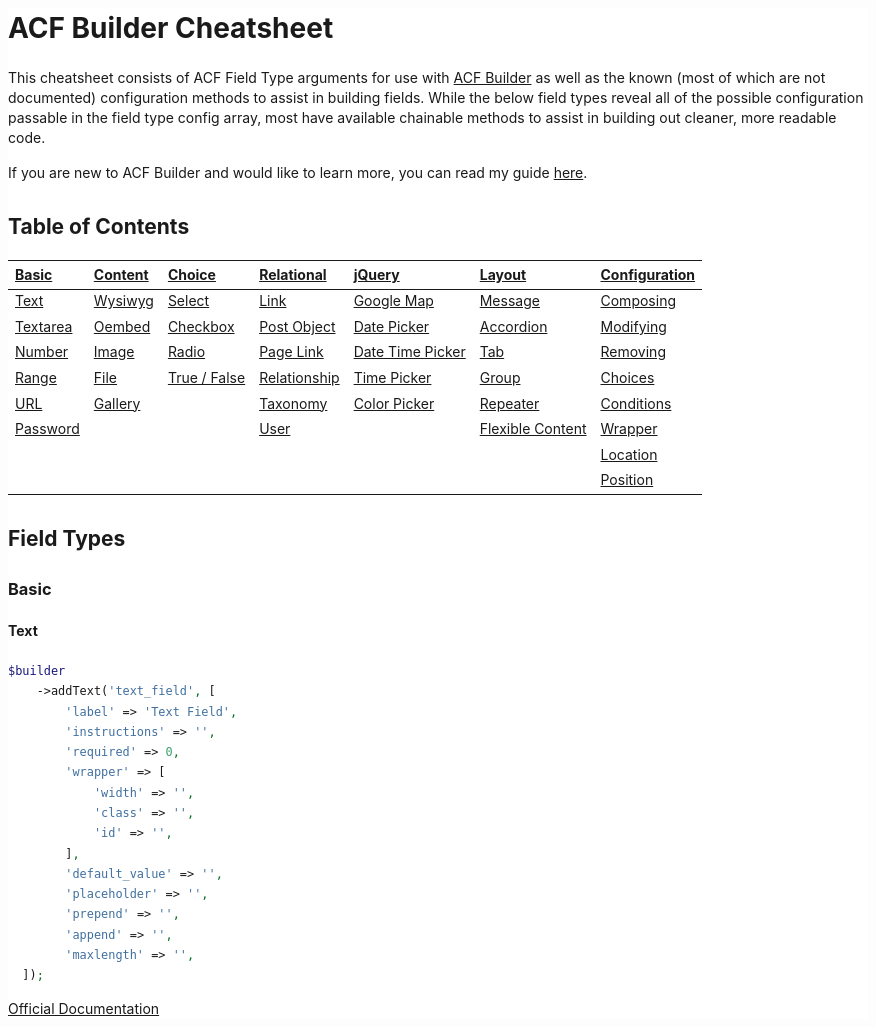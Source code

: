 # ACF Builder Cheatsheet

This cheatsheet consists of ACF Field Type arguments for use with [ACF Builder](https://github.com/StoutLogic/acf-builder/) as well as the known (most of which are not documented) configuration methods to assist in building fields. While the below field types reveal all of the possible configuration passable in the field type config array, most have available chainable methods to assist in building out cleaner, more readable code.

If you are new to ACF Builder and would like to learn more, you can read my guide [here](https://roots.io/guides/using-acf-builder-with-sage/).

## Table of Contents

| [Basic](#basic)       | [Content](#content) | [Choice](#choice)            | [Relational](#relational)     | [jQuery](#jquery)                     | [Layout](#layout)                     | [Configuration](#configuration)   |
|:----------------------|:--------------------|:-----------------------------|:------------------------------|:--------------------------------------|:--------------------------------------|:----------------------------------|
| [Text](#text)         | [Wysiwyg](#wysiwyg) | [Select](#select)            | [Link](#link)                 | [Google Map](#google-map)             | [Message](#message)                   | [Composing](#composing-fields)    |
| [Textarea](#textarea) | [Oembed](#oembed)   | [Checkbox](#checkbox)        | [Post Object](#post-object)   | [Date Picker](#date-picker)           | [Accordion](#accordion)               | [Modifying](#modifying-fields)    |
| [Number](#number)     | [Image](#image)     | [Radio](#radio)              | [Page Link](#page-link)       | [Date Time Picker](#date-time-picker) | [Tab](#tab)                           | [Removing](#removing-fields)      |
| [Range](#range)       | [File](#file)       | [True / False](#true--false) | [Relationship](#relationship) | [Time Picker](#time-picker)           | [Group](#group)                       | [Choices](#field-choices)         |
| [URL](#url)           | [Gallery](#gallery) |                              | [Taxonomy](#taxonomy)         | [Color Picker](#color-picker)         | [Repeater](#repeater)                 | [Conditions](#field-conditions)   |
| [Password](#password) |                     |                              | [User](#user)                 |                                       | [Flexible Content](#flexible-content) | [Wrapper](#field-wrapper)         |
|                       |                     |                              |                               |                                       |                                       | [Location](#field-group-location) |
|                       |                     |                              |                               |                                       |                                       | [Position](#field-group-position) |
## Field Types

### Basic

#### Text
```php
$builder
    ->addText('text_field', [
        'label' => 'Text Field',
        'instructions' => '',
        'required' => 0,
        'wrapper' => [
            'width' => '',
            'class' => '',
            'id' => '',
        ],
        'default_value' => '',
        'placeholder' => '',
        'prepend' => '',
        'append' => '',
        'maxlength' => '',
  ]);
```
[Official Documentation]( https://www.advancedcustomfields.com/resources/text)
